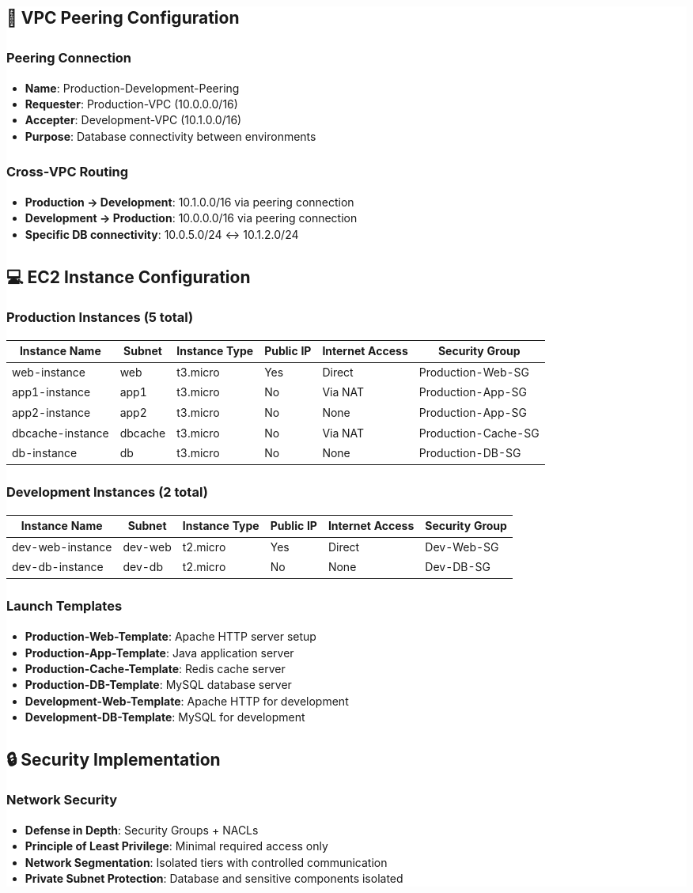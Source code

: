 ## 🔗 VPC Peering Configuration

### Peering Connection
- **Name**: Production-Development-Peering
- **Requester**: Production-VPC (10.0.0.0/16)
- **Accepter**: Development-VPC (10.1.0.0/16)
- **Purpose**: Database connectivity between environments

### Cross-VPC Routing
- **Production → Development**: 10.1.0.0/16 via peering connection
- **Development → Production**: 10.0.0.0/16 via peering connection
- **Specific DB connectivity**: 10.0.5.0/24 ↔ 10.1.2.0/24

## 💻 EC2 Instance Configuration

### Production Instances (5 total)
| Instance Name | Subnet | Instance Type | Public IP | Internet Access | Security Group |
|---------------|--------|---------------|-----------|-----------------|----------------|
| web-instance | web | t3.micro | Yes | Direct | Production-Web-SG |
| app1-instance | app1 | t3.micro | No | Via NAT | Production-App-SG |
| app2-instance | app2 | t3.micro | No | None | Production-App-SG |
| dbcache-instance | dbcache | t3.micro | No | Via NAT | Production-Cache-SG |
| db-instance | db | t3.micro | No | None | Production-DB-SG |

### Development Instances (2 total)
| Instance Name | Subnet | Instance Type | Public IP | Internet Access | Security Group |
|---------------|--------|---------------|-----------|-----------------|----------------|
| dev-web-instance | dev-web | t2.micro | Yes | Direct | Dev-Web-SG |
| dev-db-instance | dev-db | t2.micro | No | None | Dev-DB-SG |

### Launch Templates
- **Production-Web-Template**: Apache HTTP server setup
- **Production-App-Template**: Java application server
- **Production-Cache-Template**: Redis cache server
- **Production-DB-Template**: MySQL database server
- **Development-Web-Template**: Apache HTTP for development
- **Development-DB-Template**: MySQL for development

## 🔒 Security Implementation

### Network Security
- **Defense in Depth**: Security Groups + NACLs
- **Principle of Least Privilege**: Minimal required access only
- **Network Segmentation**: Isolated tiers with controlled communication
- **Private Subnet Protection**: Database and sensitive components isolated
